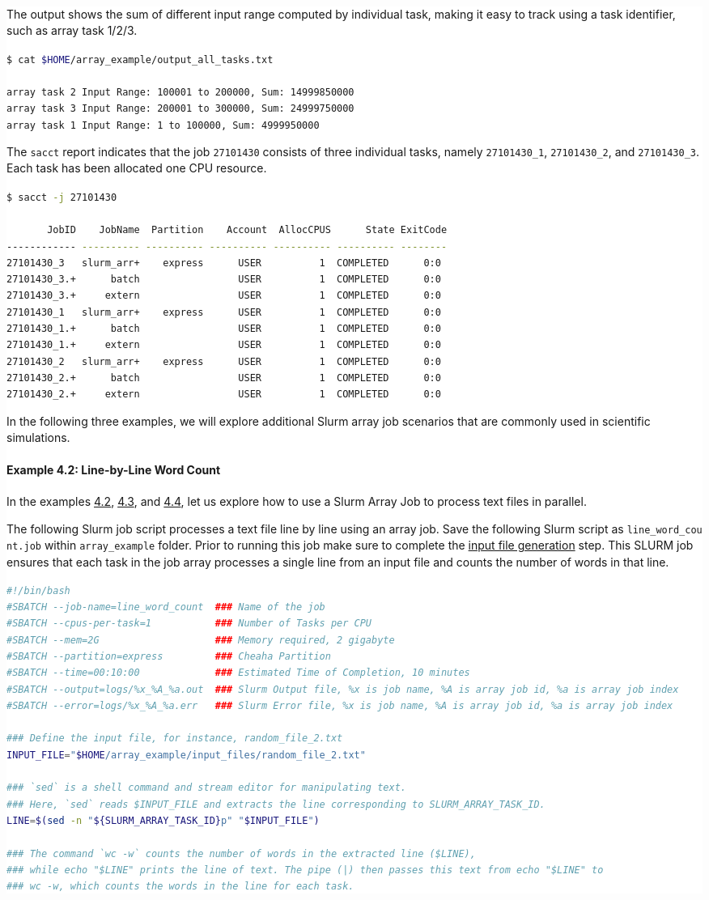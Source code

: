 The output shows the sum of different input range computed by individual task, making it easy to track using a task identifier, such as array task 1/2/3.

```bash
$ cat $HOME/array_example/output_all_tasks.txt

array task 2 Input Range: 100001 to 200000, Sum: 14999850000
array task 3 Input Range: 200001 to 300000, Sum: 24999750000
array task 1 Input Range: 1 to 100000, Sum: 4999950000
```

The `sacct` report indicates that the job `27101430` consists of three individual tasks, namely `27101430_1`, `27101430_2`, and `27101430_3`. Each task has been allocated one CPU resource.

```bash
$ sacct -j 27101430

       JobID    JobName  Partition    Account  AllocCPUS      State ExitCode
------------ ---------- ---------- ---------- ---------- ---------- --------
27101430_3   slurm_arr+    express      USER          1  COMPLETED      0:0
27101430_3.+      batch                 USER          1  COMPLETED      0:0
27101430_3.+     extern                 USER          1  COMPLETED      0:0
27101430_1   slurm_arr+    express      USER          1  COMPLETED      0:0
27101430_1.+      batch                 USER          1  COMPLETED      0:0
27101430_1.+     extern                 USER          1  COMPLETED      0:0
27101430_2   slurm_arr+    express      USER          1  COMPLETED      0:0
27101430_2.+      batch                 USER          1  COMPLETED      0:0
27101430_2.+     extern                 USER          1  COMPLETED      0:0
```

In the following three examples, we will explore additional Slurm array job scenarios that are commonly used in scientific simulations.

#### Example 4.2: Line-by-Line Word Count

In the examples [4.2](#example-42-line-by-line-word-count), [4.3](#example-43-dynamically-reading-and-counting-words-in-multiple-files), and [4.4](#example-44-counting-words-in-multiple-files-from-a-file-list), let us explore how to use a Slurm Array Job to process text files in parallel.

The following Slurm job script processes a text file line by line using an array job. Save the following Slurm script as `line_word_count.job` within `array_example` folder. Prior to running this job make sure to complete the [input file generation](#example-4-array-job) step. This SLURM job ensures that each task in the job array processes a single line from an input file and counts the number of words in that line.

```bash linenums="1"
#!/bin/bash
#SBATCH --job-name=line_word_count  ### Name of the job
#SBATCH --cpus-per-task=1           ### Number of Tasks per CPU
#SBATCH --mem=2G                    ### Memory required, 2 gigabyte
#SBATCH --partition=express         ### Cheaha Partition
#SBATCH --time=00:10:00             ### Estimated Time of Completion, 10 minutes
#SBATCH --output=logs/%x_%A_%a.out  ### Slurm Output file, %x is job name, %A is array job id, %a is array job index
#SBATCH --error=logs/%x_%A_%a.err   ### Slurm Error file, %x is job name, %A is array job id, %a is array job index

### Define the input file, for instance, random_file_2.txt
INPUT_FILE="$HOME/array_example/input_files/random_file_2.txt"

### `sed` is a shell command and stream editor for manipulating text.
### Here, `sed` reads $INPUT_FILE and extracts the line corresponding to SLURM_ARRAY_TASK_ID.
LINE=$(sed -n "${SLURM_ARRAY_TASK_ID}p" "$INPUT_FILE")

### The command `wc -w` counts the number of words in the extracted line ($LINE),
### while echo "$LINE" prints the line of text. The pipe (|) then passes this text from echo "$LINE" to
### wc -w, which counts the words in the line for each task.
```